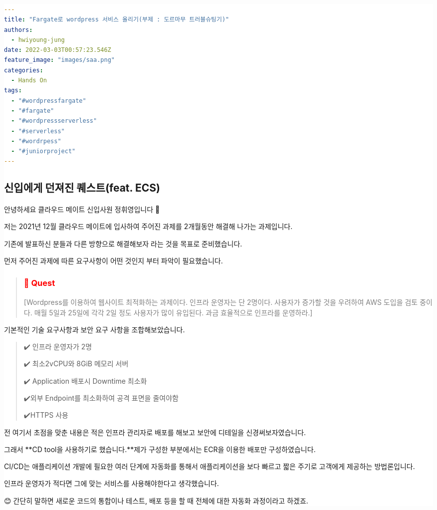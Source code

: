 ```yaml
---
title: "Fargate로 wordpress 서비스 올리기(부제 : 도르마무 트러블슈팅기)"
authors:
  - hwiyoung-jung
date: 2022-03-03T00:57:23.546Z
feature_image: "images/saa.png"
categories:
  - Hands On
tags:
  - "#wordpressfargate"
  - "#fargate"
  - "#wordpressserverless"
  - "#serverless"
  - "#wordrpess"
  - "#juniorproject"
---
```


## 신입에게 던져진 퀘스트(feat. ECS)

안녕하세요 클라우드 메이트 신입사원 정휘영입니다 🙂

저는 2021년 12월 클라우드 메이트에 입사하여 주어진 과제를 2개월동안 해결해 나가는 과제입니다.

기존에 발표하신 분들과 다른 방향으로 해결해보자 라는 것을 목표로 준비했습니다.

먼저 주어진 과제에 따른 요구사항이 어떤 것인지 부터 파악이 필요했습니다.

> ### <span style="color:red">🔑 Quest</span>
>
> <span style="color:gray"> \[Wordpress를 이용하여 웹사이트 최적화하는 과제이다. 인프라 운영자는 단 2명이다. 사용자가 증가할 것을 우려하여 AWS 도입을 검토 중이다. 매월 5일과 25일에 각각 2일 정도 사용자가 많이 유입된다. 과금 효율적으로 인프라를 운영하라.]</span>

기본적인 기술 요구사항과 보안 요구 사항을 조합해보았습니다. 

> ✔️ 인프라 운영자가 2명
>
> ✔️ 최소2vCPU와 8GiB 메모리 서버
>
> ✔️ Application 배포시 Downtime 최소화
>
> ✔️외부 Endpoint를 최소화하여 공격 표면을 줄여야함
>
> ✔️HTTPS 사용

전 여기서 초점을 맞춘 내용은 적은 인프라 관리자로 배포를 해보고 보안에 디테일을 신경써보자였습니다.

그래서 **CD tool을 사용하기로 했습니다.**제가 구성한 부분에서는 ECR을 이용한 배포만 구성하였습니다.

CI/CD는 애플리케이션 개발에 필요한 여러 단계에 자동화를 통해서 애플리케이션을 보다 빠르고 짧은 주기로 고객에게 제공하는 방법론입니다.

인프라 운영자가 적다면 그에 맞는 서비스를 사용해야한다고 생각했습니다. 

😊 간단히 말하면 새로운 코드의 통합이나 테스트, 배포 등을 할 때 전체에 대한 자동화 과정이라고 하겠죠.
